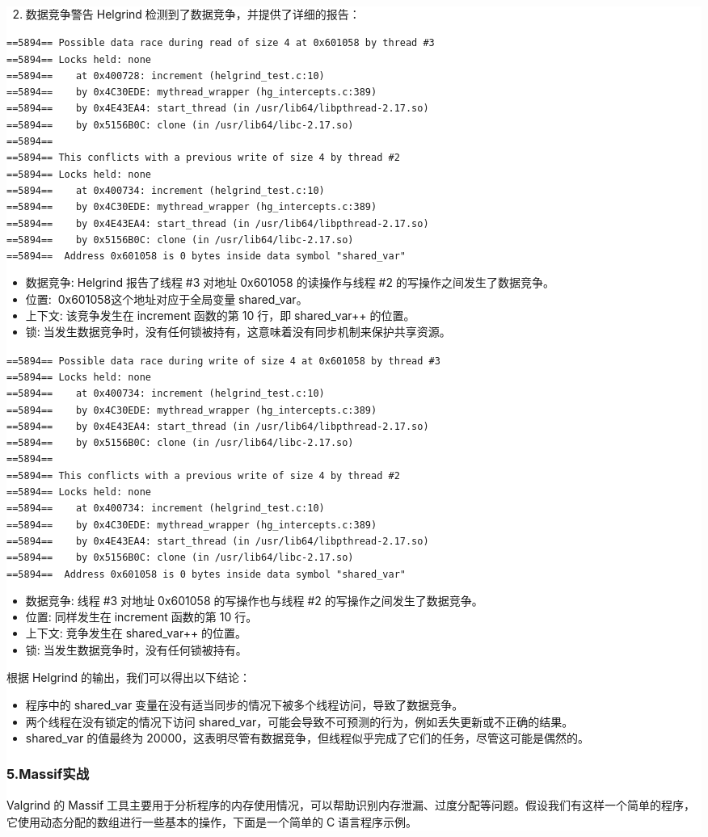 2. 数据竞争警告
Helgrind 检测到了数据竞争，并提供了详细的报告：
```
==5894== Possible data race during read of size 4 at 0x601058 by thread #3
==5894== Locks held: none
==5894==    at 0x400728: increment (helgrind_test.c:10)
==5894==    by 0x4C30EDE: mythread_wrapper (hg_intercepts.c:389)
==5894==    by 0x4E43EA4: start_thread (in /usr/lib64/libpthread-2.17.so)
==5894==    by 0x5156B0C: clone (in /usr/lib64/libc-2.17.so)
==5894== 
==5894== This conflicts with a previous write of size 4 by thread #2
==5894== Locks held: none
==5894==    at 0x400734: increment (helgrind_test.c:10)
==5894==    by 0x4C30EDE: mythread_wrapper (hg_intercepts.c:389)
==5894==    by 0x4E43EA4: start_thread (in /usr/lib64/libpthread-2.17.so)
==5894==    by 0x5156B0C: clone (in /usr/lib64/libc-2.17.so)
==5894==  Address 0x601058 is 0 bytes inside data symbol "shared_var"
```

- 数据竞争: Helgrind 报告了线程 #3 对地址 0x601058 的读操作与线程 #2 的写操作之间发生了数据竞争。
- 位置:  0x601058这个地址对应于全局变量 shared_var。
- 上下文: 该竞争发生在 increment 函数的第 10 行，即 shared_var++ 的位置。
- 锁: 当发生数据竞争时，没有任何锁被持有，这意味着没有同步机制来保护共享资源。

```
==5894== Possible data race during write of size 4 at 0x601058 by thread #3
==5894== Locks held: none
==5894==    at 0x400734: increment (helgrind_test.c:10)
==5894==    by 0x4C30EDE: mythread_wrapper (hg_intercepts.c:389)
==5894==    by 0x4E43EA4: start_thread (in /usr/lib64/libpthread-2.17.so)
==5894==    by 0x5156B0C: clone (in /usr/lib64/libc-2.17.so)
==5894== 
==5894== This conflicts with a previous write of size 4 by thread #2
==5894== Locks held: none
==5894==    at 0x400734: increment (helgrind_test.c:10)
==5894==    by 0x4C30EDE: mythread_wrapper (hg_intercepts.c:389)
==5894==    by 0x4E43EA4: start_thread (in /usr/lib64/libpthread-2.17.so)
==5894==    by 0x5156B0C: clone (in /usr/lib64/libc-2.17.so)
==5894==  Address 0x601058 is 0 bytes inside data symbol "shared_var"
```

- 数据竞争: 线程 #3 对地址 0x601058 的写操作也与线程 #2 的写操作之间发生了数据竞争。
- 位置: 同样发生在 increment 函数的第 10 行。
- 上下文: 竞争发生在 shared_var++ 的位置。
- 锁: 当发生数据竞争时，没有任何锁被持有。

根据 Helgrind 的输出，我们可以得出以下结论：
- 程序中的 shared_var 变量在没有适当同步的情况下被多个线程访问，导致了数据竞争。
- 两个线程在没有锁定的情况下访问 shared_var，可能会导致不可预测的行为，例如丢失更新或不正确的结果。
- shared_var 的值最终为 20000，这表明尽管有数据竞争，但线程似乎完成了它们的任务，尽管这可能是偶然的。

### 5.Massif实战
Valgrind 的 Massif 工具主要用于分析程序的内存使用情况，可以帮助识别内存泄漏、过度分配等问题。假设我们有这样一个简单的程序，它使用动态分配的数组进行一些基本的操作，下面是一个简单的 C 语言程序示例。
